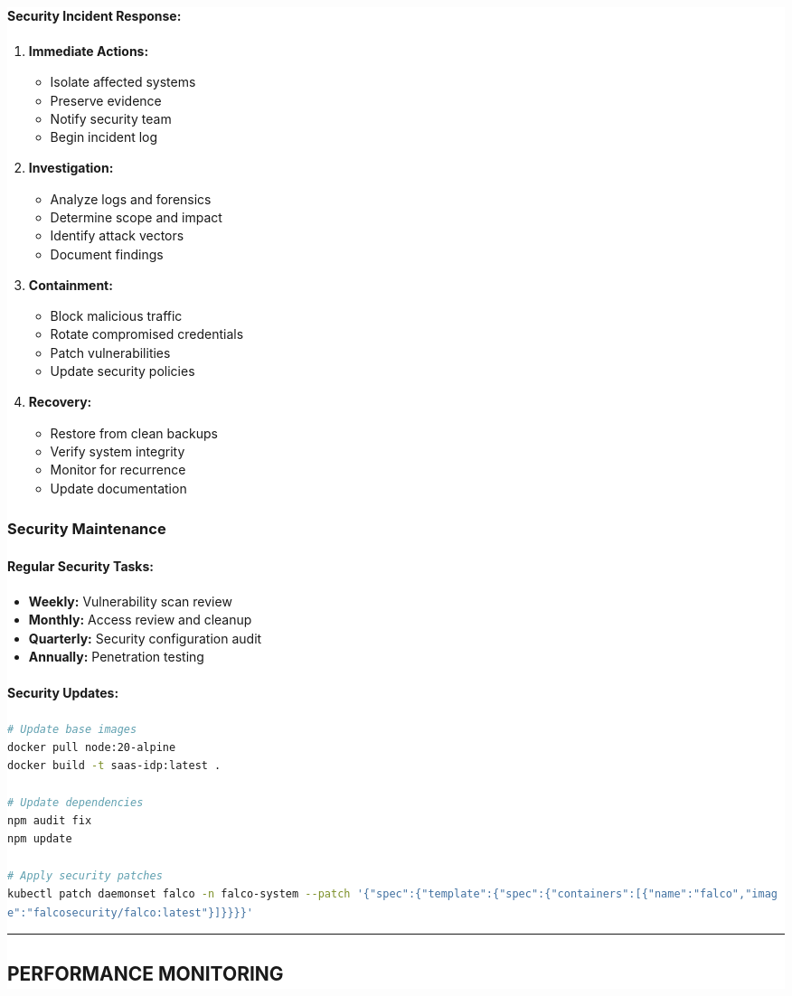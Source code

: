 #### Security Incident Response:
1. **Immediate Actions:**
   - Isolate affected systems
   - Preserve evidence
   - Notify security team
   - Begin incident log

2. **Investigation:**
   - Analyze logs and forensics
   - Determine scope and impact
   - Identify attack vectors
   - Document findings

3. **Containment:**
   - Block malicious traffic
   - Rotate compromised credentials
   - Patch vulnerabilities
   - Update security policies

4. **Recovery:**
   - Restore from clean backups
   - Verify system integrity
   - Monitor for recurrence
   - Update documentation

### Security Maintenance

#### Regular Security Tasks:
- **Weekly:** Vulnerability scan review
- **Monthly:** Access review and cleanup
- **Quarterly:** Security configuration audit
- **Annually:** Penetration testing

#### Security Updates:
```bash
# Update base images
docker pull node:20-alpine
docker build -t saas-idp:latest .

# Update dependencies
npm audit fix
npm update

# Apply security patches
kubectl patch daemonset falco -n falco-system --patch '{"spec":{"template":{"spec":{"containers":[{"name":"falco","image":"falcosecurity/falco:latest"}]}}}}'
```

---

## PERFORMANCE MONITORING
